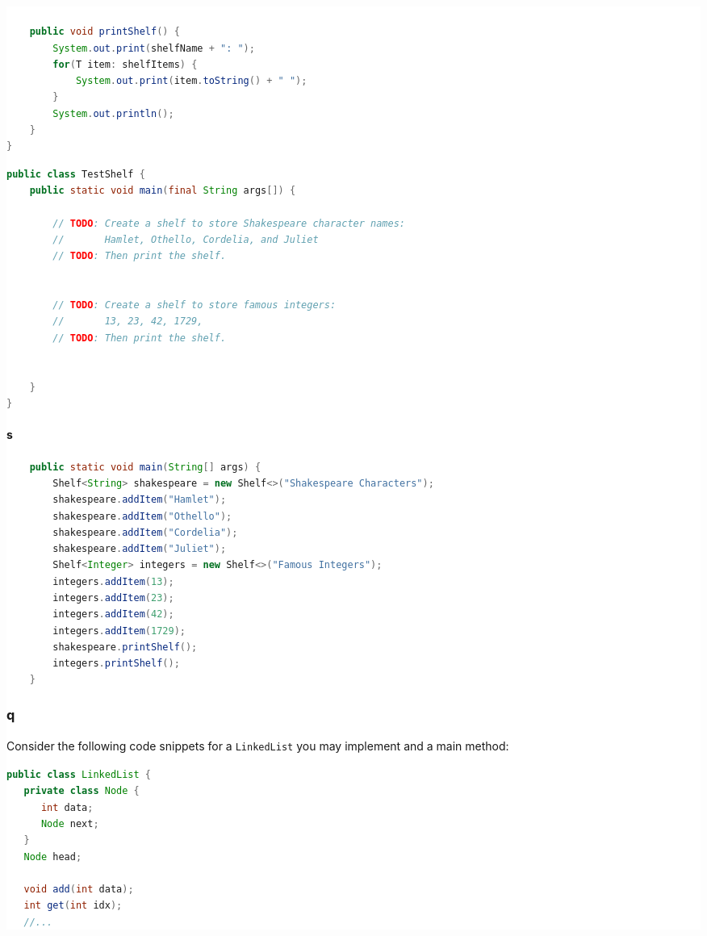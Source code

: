 ```java

    public void printShelf() {
        System.out.print(shelfName + ": ");
        for(T item: shelfItems) {
            System.out.print(item.toString() + " ");
        }
        System.out.println();
    }
}
```

```java
public class TestShelf {
    public static void main(final String args[]) {

        // TODO: Create a shelf to store Shakespeare character names:
        //       Hamlet, Othello, Cordelia, and Juliet
        // TODO: Then print the shelf.


        // TODO: Create a shelf to store famous integers:
        //       13, 23, 42, 1729,
        // TODO: Then print the shelf.


    }
}
```


#### s
```java
    public static void main(String[] args) {
        Shelf<String> shakespeare = new Shelf<>("Shakespeare Characters");
        shakespeare.addItem("Hamlet");
        shakespeare.addItem("Othello");
        shakespeare.addItem("Cordelia");
        shakespeare.addItem("Juliet");
        Shelf<Integer> integers = new Shelf<>("Famous Integers");
        integers.addItem(13);
        integers.addItem(23);
        integers.addItem(42);
        integers.addItem(1729);
        shakespeare.printShelf();
        integers.printShelf();
    }
```

### q 

Consider the following code snippets for a `LinkedList` you may implement and a main method:

```java
public class LinkedList {
   private class Node {
      int data;
      Node next;
   }
   Node head;

   void add(int data);
   int get(int idx);
   //...   
```
